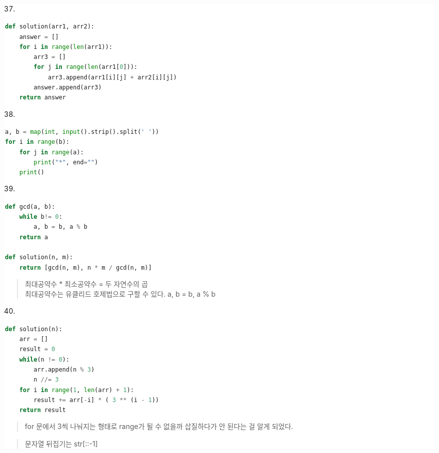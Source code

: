37.
```python
def solution(arr1, arr2):
    answer = []
    for i in range(len(arr1)):
        arr3 = []
        for j in range(len(arr1[0])):
            arr3.append(arr1[i][j] + arr2[i][j])
        answer.append(arr3)
    return answer
```

38.
```python
a, b = map(int, input().strip().split(' '))
for i in range(b):
    for j in range(a):
        print("*", end="")
    print()

```

39.
```python
def gcd(a, b):
    while b!= 0:
        a, b = b, a % b
    return a

def solution(n, m):
    return [gcd(n, m), n * m / gcd(n, m)]
```
> 최대공약수 * 최소공약수 = 두 자연수의 곱  
> 최대공약수는 유클리드 호제법으로 구할 수 있다. a, b = b, a % b

40.
```python
def solution(n):
    arr = []
    result = 0
    while(n != 0):
        arr.append(n % 3)
        n //= 3
    for i in range(1, len(arr) + 1):
        result += arr[-i] * ( 3 ** (i - 1))
    return result
```
> for 문에서 3씩 나눠지는 형태로 range가 될 수 없을까 삽질하다가 안 된다는 걸 알게 되었다.

> 문자열 뒤집기는 str[::-1]

